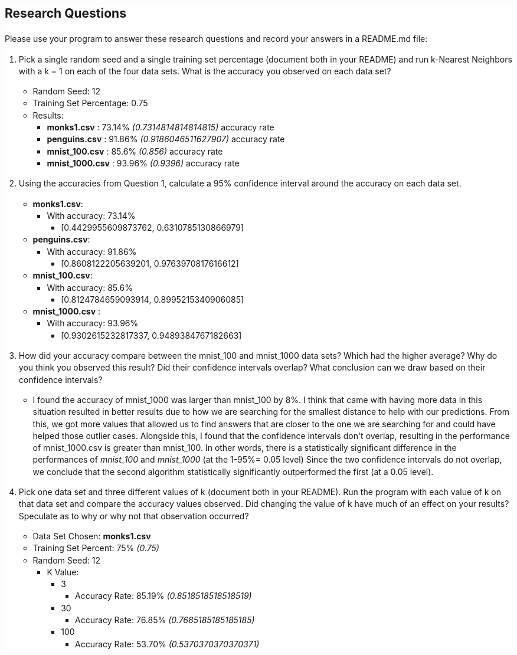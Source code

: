 ## Research Questions
Please use your program to answer these research questions and record your answers in a README.md file:
1) Pick a single random seed and a single training set percentage (document both in your README) and run k-Nearest Neighbors with a k = 1 on each of the four data sets. What is the accuracy you observed on each data set?
    - Random Seed: 12
    - Training Set Percentage: 0.75
    - Results: 
      * **monks1.csv** : 73.14% _(0.7314814814814815)_ accuracy rate
      * **penguins.csv** : 91.86% _(0.9186046511627907)_ accuracy rate
      * **mnist_100.csv** : 85.6% _(0.856)_ accuracy rate
      * **mnist_1000.csv** : 93.96% _(0.9396)_ accuracy rate
2) Using the accuracies from Question 1, calculate a 95% confidence interval around the accuracy on each data set.
   * **monks1.csv**:
     * With accuracy: 73.14%
       * [0.4429955609873762, 0.6310785130866979]
   * **penguins.csv**:
     * With accuracy: 91.86% 
       * [0.8608122205639201, 0.9763970817616612]
   * **mnist_100.csv**:
     * With accuracy: 85.6%
       * [0.8124784659093914, 0.8995215340906085]
   * **mnist_1000.csv** : 
     * With accuracy: 93.96% 
       * [0.9302615232817337, 0.9489384767182663]
3) How did your accuracy compare between the mnist_100 and mnist_1000 data sets? Which had the higher average? Why do you think you observed this result? Did their confidence intervals overlap? What conclusion can we draw based on their confidence intervals?
    - I found the accuracy of mnist_1000 was larger than mnist_100 by 8%. I think that came with having more data in this situation resulted in better results due to how we are searching for the smallest distance to help with our predictions. From this, we got more values that allowed us to find answers that are closer to the one we are searching for and could have helped those outlier cases. Alongside this, I found that the confidence intervals don't overlap, resulting in the performance of mnist_1000.csv is greater than mnist_100. In other words, there is a  statistically significant difference in the performances of _mnist_100_ and _mnist_1000_ (at the 1-95%= 0.05 level)
Since the two confidence intervals do not overlap, we conclude that the second algorithm statistically
significantly outperformed the first (at a 0.05 level).

4) Pick one data set and three different values of k (document both in your README). Run the program with each value of k on that data set and compare the accuracy values observed. Did changing the value of k have much of an effect on your results? Speculate as to why or why not that observation occurred?
   - Data Set Chosen: **monks1.csv**
   - Training Set Percent: 75% _(0.75)_
   - Random Seed: 12
     - K Value: 
       - 3
         - Accuracy Rate: 85.19% _(0.8518518518518519)_
       - 30
         - Accuracy Rate: 76.85% _(0.7685185185185185)_
       - 100
         - Accuracy Rate: 53.70% _(0.5370370370370371)_

